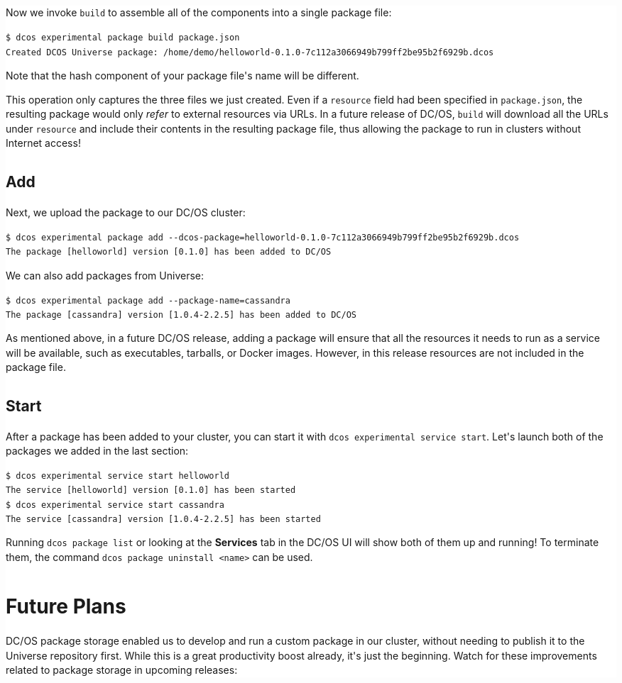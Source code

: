 Now we invoke `build` to assemble all of the components into a single package file:

```
$ dcos experimental package build package.json
Created DCOS Universe package: /home/demo/helloworld-0.1.0-7c112a3066949b799ff2be95b2f6929b.dcos
```

Note that the hash component of your package file's name will be different.

This operation only captures the three files we just created. Even if a `resource` field had been specified in `package.json`, the resulting package would only _refer_ to external resources via URLs. In a future release of DC/OS, `build` will download all the URLs under `resource` and include their contents in the resulting package file, thus allowing the package to run in clusters without Internet access!

## Add

Next, we upload the package to our DC/OS cluster:

```
$ dcos experimental package add --dcos-package=helloworld-0.1.0-7c112a3066949b799ff2be95b2f6929b.dcos
The package [helloworld] version [0.1.0] has been added to DC/OS
```

We can also add packages from Universe:

```
$ dcos experimental package add --package-name=cassandra
The package [cassandra] version [1.0.4-2.2.5] has been added to DC/OS
```

As mentioned above, in a future DC/OS release, adding a package will ensure that all the resources it needs to run as a service will be available, such as executables, tarballs, or Docker images. However, in this release resources are not included in the package file.

## Start

After a package has been added to your cluster, you can start it with `dcos experimental service start`. Let's launch both of the packages we added in the last section:

```
$ dcos experimental service start helloworld
The service [helloworld] version [0.1.0] has been started
$ dcos experimental service start cassandra
The service [cassandra] version [1.0.4-2.2.5] has been started
```

Running `dcos package list` or looking at the **Services** tab in the DC/OS UI will show both of them up and running! To terminate them, the command `dcos package uninstall <name>` can be used.

# Future Plans

DC/OS package storage enabled us to develop and run a custom package in our cluster, without needing to publish it to the Universe repository first. While this is a great productivity boost already, it's just the beginning. Watch for these improvements related to package storage in upcoming releases:
